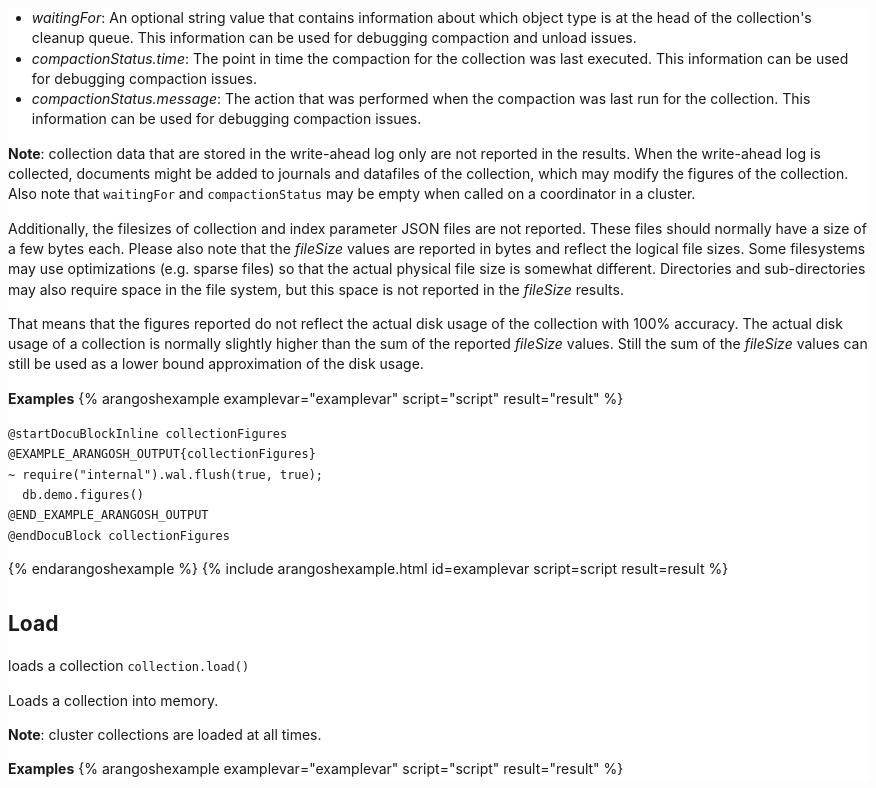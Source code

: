* *waitingFor*: An optional string value that contains information about
  which object type is at the head of the collection's cleanup queue. This 
  information can be used for debugging compaction and unload issues.
* *compactionStatus.time*: The point in time the compaction for the collection
  was last executed. This information can be used for debugging compaction
  issues.
* *compactionStatus.message*: The action that was performed when the compaction
  was last run for the collection. This information can be used for debugging
  compaction issues.

**Note**: collection data that are stored in the write-ahead log only are
not reported in the results. When the write-ahead log is collected, documents
might be added to journals and datafiles of the collection, which may modify 
the figures of the collection. Also note that `waitingFor` and `compactionStatus` 
may be empty when called on a coordinator in a cluster.

Additionally, the filesizes of collection and index parameter JSON files are
not reported. These files should normally have a size of a few bytes
each. Please also note that the *fileSize* values are reported in bytes
and reflect the logical file sizes. Some filesystems may use optimizations
(e.g. sparse files) so that the actual physical file size is somewhat
different. Directories and sub-directories may also require space in the
file system, but this space is not reported in the *fileSize* results.

That means that the figures reported do not reflect the actual disk
usage of the collection with 100% accuracy. The actual disk usage of
a collection is normally slightly higher than the sum of the reported 
*fileSize* values. Still the sum of the *fileSize* values can still be 
used as a lower bound approximation of the disk usage.


**Examples**
{% arangoshexample examplevar="examplevar" script="script" result="result" %}

    @startDocuBlockInline collectionFigures
    @EXAMPLE_ARANGOSH_OUTPUT{collectionFigures}
    ~ require("internal").wal.flush(true, true);
      db.demo.figures()
    @END_EXAMPLE_ARANGOSH_OUTPUT
    @endDocuBlock collectionFigures
{% endarangoshexample %}
{% include arangoshexample.html id=examplevar script=script result=result %}


Load
----




loads a collection
`collection.load()`

Loads a collection into memory.

**Note**: cluster collections are loaded at all times.

**Examples**
{% arangoshexample examplevar="examplevar" script="script" result="result" %}
